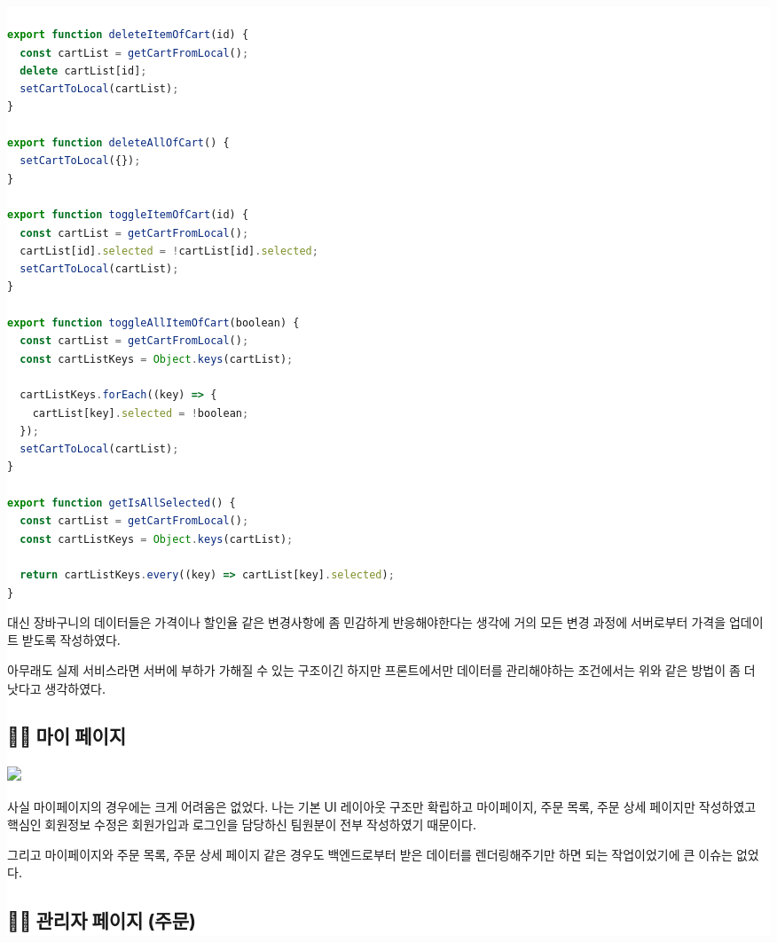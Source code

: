 ```js

export function deleteItemOfCart(id) {
  const cartList = getCartFromLocal();
  delete cartList[id];
  setCartToLocal(cartList);
}

export function deleteAllOfCart() {
  setCartToLocal({});
}

export function toggleItemOfCart(id) {
  const cartList = getCartFromLocal();
  cartList[id].selected = !cartList[id].selected;
  setCartToLocal(cartList);
}

export function toggleAllItemOfCart(boolean) {
  const cartList = getCartFromLocal();
  const cartListKeys = Object.keys(cartList);

  cartListKeys.forEach((key) => {
    cartList[key].selected = !boolean;
  });
  setCartToLocal(cartList);
}

export function getIsAllSelected() {
  const cartList = getCartFromLocal();
  const cartListKeys = Object.keys(cartList);

  return cartListKeys.every((key) => cartList[key].selected);
}
```

대신 장바구니의 데이터들은 가격이나 할인율 같은 변경사항에 좀 민감하게 반응해야한다는 생각에 거의 모든 변경 과정에 서버로부터 가격을 업데이트 받도록 작성하였다.

아무래도 실제 서비스라면 서버에 부하가 가해질 수 있는 구조이긴 하지만 프론트에서만 데이터를 관리해야하는 조건에서는 위와 같은 방법이 좀 더 낫다고 생각하였다.

## 👨‍💼 마이 페이지

![](https://velog.velcdn.com/images/cobocho/post/b28d9d63-941f-4807-b8c1-9c6a1e717267/image.gif)

사실 마이페이지의 경우에는 크게 어려움은 없었다.
나는 기본 UI 레이아웃 구조만 확립하고 마이페이지, 주문 목록, 주문 상세 페이지만 작성하였고 핵심인 회원정보 수정은 회원가입과 로그인을 담당하신 팀원분이 전부 작성하였기 때문이다.

그리고 마이페이지와 주문 목록, 주문 상세 페이지 같은 경우도 백엔드로부터 받은 데이터를 렌더링해주기만 하면 되는 작업이었기에 큰 이슈는 없었다.

## 🧑‍🔧 관리자 페이지 (주문)
